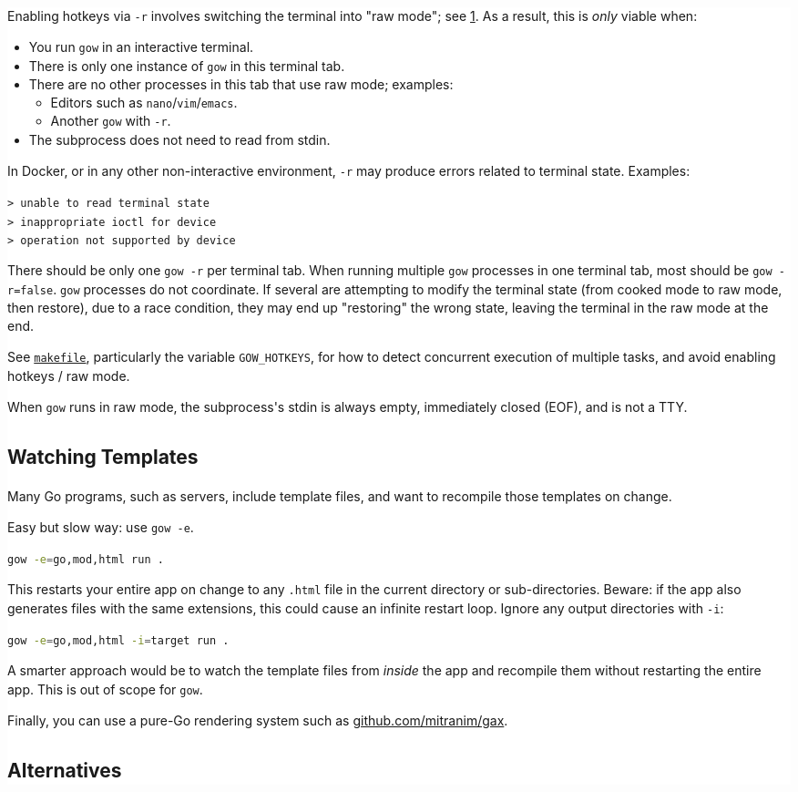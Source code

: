 Enabling hotkeys via `-r` involves switching the terminal into "raw mode"; see [1](https://en.wikibooks.org/wiki/Serial_Programming/termios). As a result, this is _only_ viable when:

* You run `gow` in an interactive terminal.
* There is only one instance of `gow` in this terminal tab.
* There are no other processes in this tab that use raw mode; examples:
  * Editors such as `nano`/`vim`/`emacs`.
  * Another `gow` with `-r`.
* The subprocess does not need to read from stdin.

In Docker, or in any other non-interactive environment, `-r` may produce errors related to terminal state. Examples:

```
> unable to read terminal state
> inappropriate ioctl for device
> operation not supported by device
```

There should be only one `gow -r` per terminal tab. When running multiple `gow` processes in one terminal tab, most should be `gow -r=false`. `gow` processes do not coordinate. If several are attempting to modify the terminal state (from cooked mode to raw mode, then restore), due to a race condition, they may end up "restoring" the wrong state, leaving the terminal in the raw mode at the end.

See [`makefile`](makefile), particularly the variable `GOW_HOTKEYS`, for how to detect concurrent execution of multiple tasks, and avoid enabling hotkeys / raw mode.

When `gow` runs in raw mode, the subprocess's stdin is always empty, immediately closed (EOF), and is not a TTY.

## Watching Templates

Many Go programs, such as servers, include template files, and want to recompile those templates on change.

Easy but slow way: use `gow -e`.

```sh
gow -e=go,mod,html run .
```

This restarts your entire app on change to any `.html` file in the current directory or sub-directories. Beware: if the app also generates files with the same extensions, this could cause an infinite restart loop. Ignore any output directories with `-i`:

```sh
gow -e=go,mod,html -i=target run .
```

A smarter approach would be to watch the template files from _inside_ the app and recompile them without restarting the entire app. This is out of scope for `gow`.

Finally, you can use a pure-Go rendering system such as [github.com/mitranim/gax](https://github.com/mitranim/gax).

## Alternatives
